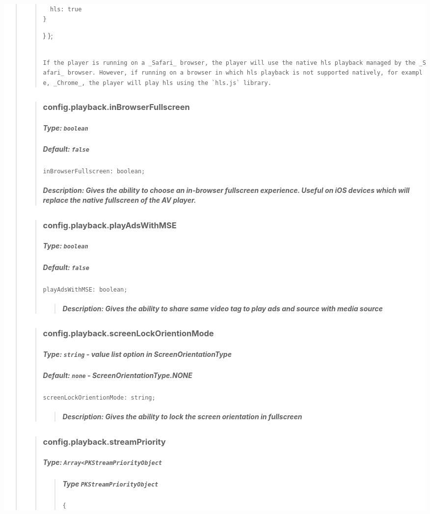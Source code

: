 > >       hls: true
> >     }
> >   }
> > };
> > ```
> >
> > If the player is running on a _Safari_ browser, the player will use the native hls playback managed by the _Safari_ browser. However, if running on a browser in which hls playback is not supported natively, for example, _Chrome_, the player will play hls using the `hls.js` library.
>
> ##
>
> > ### config.playback.inBrowserFullscreen
> >
> > ##### Type: `boolean`
> >
> > ##### Default: `false`
> >
> > ```js
> > inBrowserFullscreen: boolean;
> > ```
> >
> > ##### Description: Gives the ability to choose an in-browser fullscreen experience. Useful on iOS devices which will replace the native fullscreen of the AV player.
>
> ##
>
> > ### config.playback.playAdsWithMSE
> >
> > ##### Type: `boolean`
> >
> > ##### Default: `false`
> >
> > ```js
> > playAdsWithMSE: boolean;
> > ```
> >
> > > ##### Description: Gives the ability to share same video tag to play ads and source with media source
>
> ##
>
> > ### config.playback.screenLockOrientionMode
> >
> > ##### Type: `string` - value list option in ScreenOrientationType
> >
> > ##### Default: `none` - ScreenOrientationType.NONE
> >
> > ```js
> > screenLockOrientionMode: string;
> > ```
> >
> > > ##### Description: Gives the ability to lock the screen orientation in fullscreen
>
> ##
>
> > ### config.playback.streamPriority
> >
> > ##### Type: `Array<PKStreamPriorityObject`
> >
> > > ##### Type `PKStreamPriorityObject`
> > >
> > > ```js
> > > {
